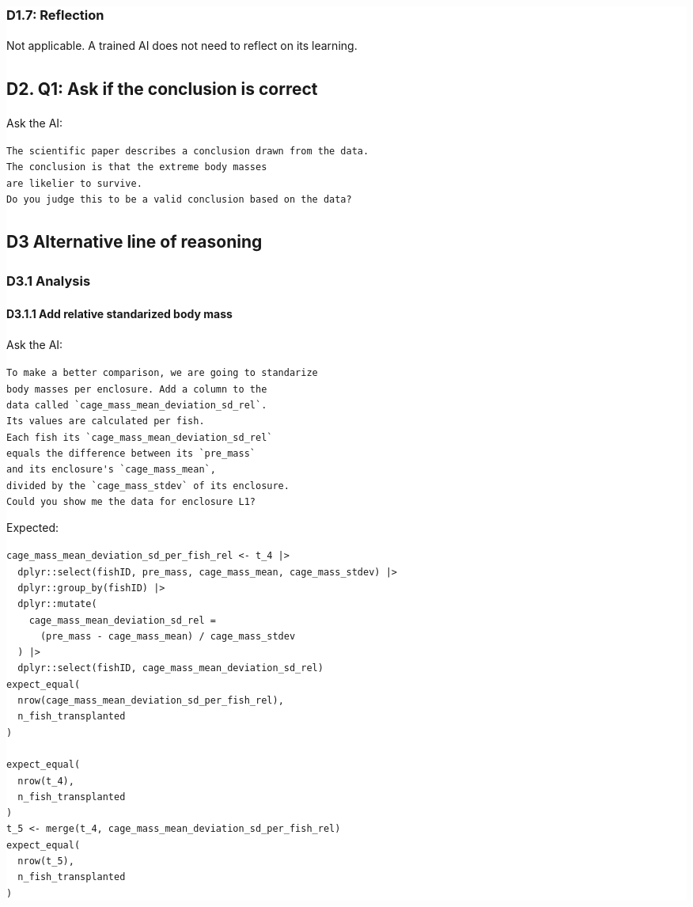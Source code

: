 
### D1.7: Reflection

Not applicable. A trained AI does not need to reflect on its learning.

## D2. **Q1**: Ask if the conclusion is correct

Ask the AI:

    The scientific paper describes a conclusion drawn from the data.
    The conclusion is that the extreme body masses
    are likelier to survive.
    Do you judge this to be a valid conclusion based on the data?

## D3 Alternative line of reasoning

### D3.1 Analysis

#### D3.1.1 Add relative standarized body mass

Ask the AI:

    To make a better comparison, we are going to standarize
    body masses per enclosure. Add a column to the
    data called `cage_mass_mean_deviation_sd_rel`.
    Its values are calculated per fish.
    Each fish its `cage_mass_mean_deviation_sd_rel`
    equals the difference between its `pre_mass`
    and its enclosure's `cage_mass_mean`, 
    divided by the `cage_mass_stdev` of its enclosure.
    Could you show me the data for enclosure L1?

Expected:

    cage_mass_mean_deviation_sd_per_fish_rel <- t_4 |> 
      dplyr::select(fishID, pre_mass, cage_mass_mean, cage_mass_stdev) |>
      dplyr::group_by(fishID) |>
      dplyr::mutate(
        cage_mass_mean_deviation_sd_rel = 
          (pre_mass - cage_mass_mean) / cage_mass_stdev
      ) |>
      dplyr::select(fishID, cage_mass_mean_deviation_sd_rel)
    expect_equal(
      nrow(cage_mass_mean_deviation_sd_per_fish_rel),
      n_fish_transplanted
    )

    expect_equal(
      nrow(t_4),
      n_fish_transplanted
    )
    t_5 <- merge(t_4, cage_mass_mean_deviation_sd_per_fish_rel)
    expect_equal(
      nrow(t_5),
      n_fish_transplanted
    )
